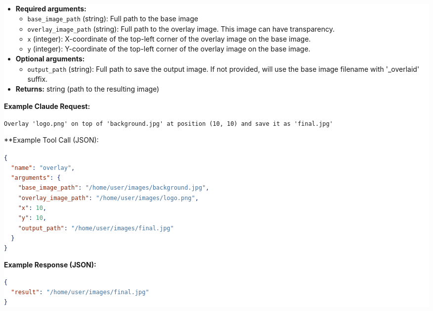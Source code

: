 - **Required arguments:**
  - `base_image_path` (string): Full path to the base image
  - `overlay_image_path` (string): Full path to the overlay image. This image can have transparency.
  - `x` (integer): X-coordinate of the top-left corner of the overlay image on the base image.
  - `y` (integer): Y-coordinate of the top-left corner of the overlay image on the base image.
- **Optional arguments:**
  - `output_path` (string): Full path to save the output image. If not provided, will use the base image filename with '_overlaid' suffix.
- **Returns:** string (path to the resulting image)

**Example Claude Request:**

```
Overlay 'logo.png' on top of 'background.jpg' at position (10, 10) and save it as 'final.jpg'
```

**Example Tool Call (JSON):

```json
{
  "name": "overlay",
  "arguments": {
    "base_image_path": "/home/user/images/background.jpg",
    "overlay_image_path": "/home/user/images/logo.png",
    "x": 10,
    "y": 10,
    "output_path": "/home/user/images/final.jpg"
  }
}
```

**Example Response (JSON):**

```json
{
  "result": "/home/user/images/final.jpg"
}
```
